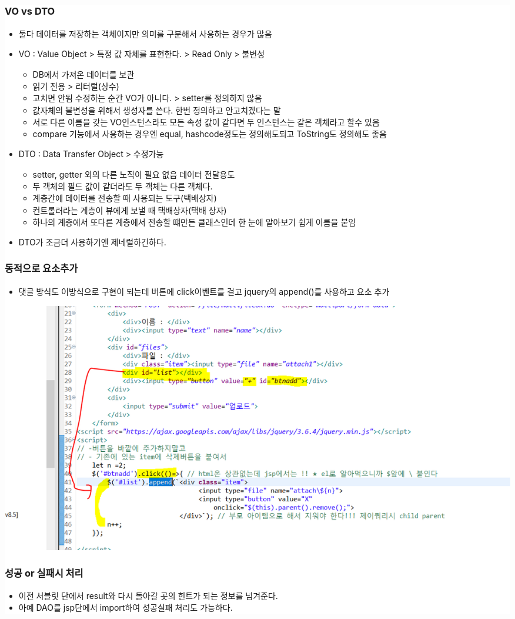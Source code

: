 ### VO vs DTO 
* 둘다 데이터를 저장하는 객체이지만 의미를 구분해서 사용하는 경우가 많음 
- VO : Value Object > 특정 값 자체를 표현한다.  > Read Only > 불변성
  - DB에서 가져온 데이터를 보관
  - 읽기 전용 > 리터럴(상수)
  - 고치면 안됨 수정하는 순간 VO가 아니다. > setter를 정의하지 않음 
  - 값자체의 불변성을 위해서 생성자를 쓴다. 한번 정의하고 안고치겠다는 말 
  - 서로 다른 이름을 갖는 VO인스턴스라도 모든 속성 값이 같다면 두 인스턴스는 같은 객체라고 할수 있음
  - compare 기능에서 사용하는 경우엔 equal, hashcode정도는 정의해도되고 ToString도 정의해도 좋음
- DTO : Data Transfer Object > 수정가능 
  - setter, getter 외의 다른 노직이 필요 없음 데이터 전달용도 
  - 두 객체의 필드 값이 같더라도 두 객체는 다른 객체다. 
  - 계층간에 데이터를 전송할 때 사용되는 도구(택배상자)
  - 컨트롤러라는 계층이 뷰에게 보낼 때 택배상자(택배 상자)
  - 하나의 계층에서 또다른 계층에서 전송할 떄만든 클래스인데 한 눈에 알아보기 쉽게 이름을 붙임  

- DTO가 조금더 사용하기엔 제네럴하긴하다.

### 동적으로 요소추가 
- 댓글 방식도 이방식으로 구현이 되는데 버튼에 click이벤트를 걸고 jquery의 append()를 사용하고 요소 추가
<img src="./imgs/동적추가.PNG">

### 성공 or 실패시 처리
- 이전 서블릿 단에서  result와 다시 돌아갈 곳의 힌트가 되는 정보를 넘겨준다. 
- 아예 DAO를 jsp단에서 import하여 성공실패 처리도 가능하다.
  